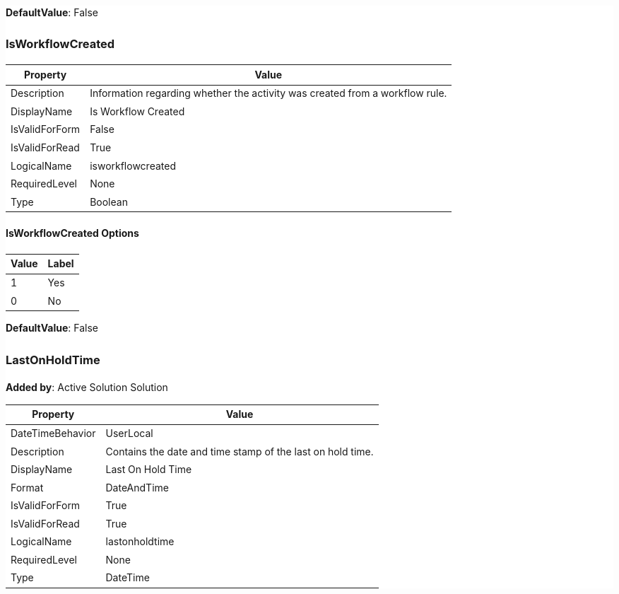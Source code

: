 **DefaultValue**: False



### <a name="BKMK_IsWorkflowCreated"></a> IsWorkflowCreated

|Property|Value|
|--------|-----|
|Description|Information regarding whether the activity was created from a workflow rule.|
|DisplayName|Is Workflow Created|
|IsValidForForm|False|
|IsValidForRead|True|
|LogicalName|isworkflowcreated|
|RequiredLevel|None|
|Type|Boolean|

#### IsWorkflowCreated Options

|Value|Label|
|-----|-----|
|1|Yes|
|0|No|

**DefaultValue**: False



### <a name="BKMK_LastOnHoldTime"></a> LastOnHoldTime

**Added by**: Active Solution Solution

|Property|Value|
|--------|-----|
|DateTimeBehavior|UserLocal|
|Description|Contains the date and time stamp of the last on hold time.|
|DisplayName|Last On Hold Time|
|Format|DateAndTime|
|IsValidForForm|True|
|IsValidForRead|True|
|LogicalName|lastonholdtime|
|RequiredLevel|None|
|Type|DateTime|
